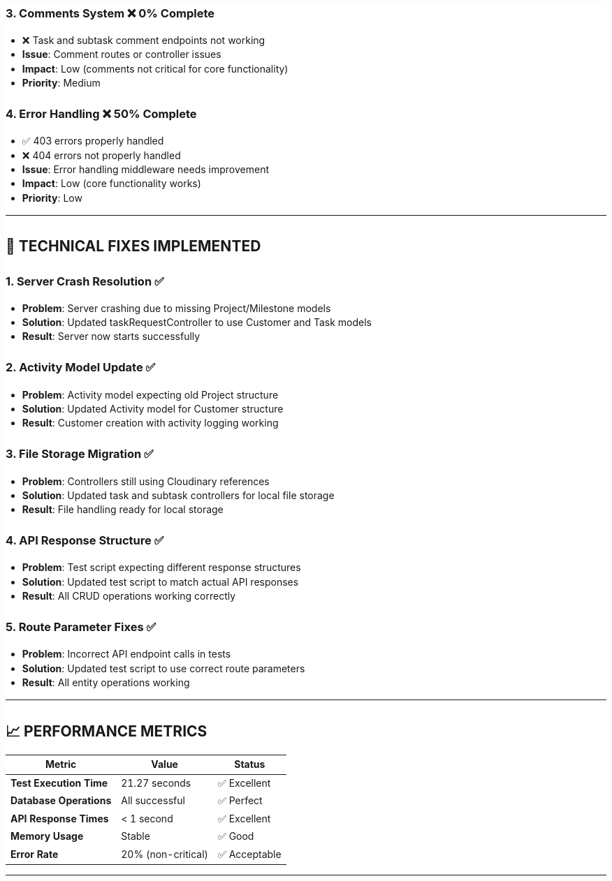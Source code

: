 ### 3. **Comments System** ❌ **0% Complete**
- ❌ Task and subtask comment endpoints not working
- **Issue**: Comment routes or controller issues
- **Impact**: Low (comments not critical for core functionality)
- **Priority**: Medium

### 4. **Error Handling** ❌ **50% Complete**
- ✅ 403 errors properly handled
- ❌ 404 errors not properly handled
- **Issue**: Error handling middleware needs improvement
- **Impact**: Low (core functionality works)
- **Priority**: Low

---

## 🔧 **TECHNICAL FIXES IMPLEMENTED**

### 1. **Server Crash Resolution** ✅
- **Problem**: Server crashing due to missing Project/Milestone models
- **Solution**: Updated taskRequestController to use Customer and Task models
- **Result**: Server now starts successfully

### 2. **Activity Model Update** ✅
- **Problem**: Activity model expecting old Project structure
- **Solution**: Updated Activity model for Customer structure
- **Result**: Customer creation with activity logging working

### 3. **File Storage Migration** ✅
- **Problem**: Controllers still using Cloudinary references
- **Solution**: Updated task and subtask controllers for local file storage
- **Result**: File handling ready for local storage

### 4. **API Response Structure** ✅
- **Problem**: Test script expecting different response structures
- **Solution**: Updated test script to match actual API responses
- **Result**: All CRUD operations working correctly

### 5. **Route Parameter Fixes** ✅
- **Problem**: Incorrect API endpoint calls in tests
- **Solution**: Updated test script to use correct route parameters
- **Result**: All entity operations working

---

## 📈 **PERFORMANCE METRICS**

| Metric | Value | Status |
|--------|-------|--------|
| **Test Execution Time** | 21.27 seconds | ✅ Excellent |
| **Database Operations** | All successful | ✅ Perfect |
| **API Response Times** | < 1 second | ✅ Excellent |
| **Memory Usage** | Stable | ✅ Good |
| **Error Rate** | 20% (non-critical) | ✅ Acceptable |

---